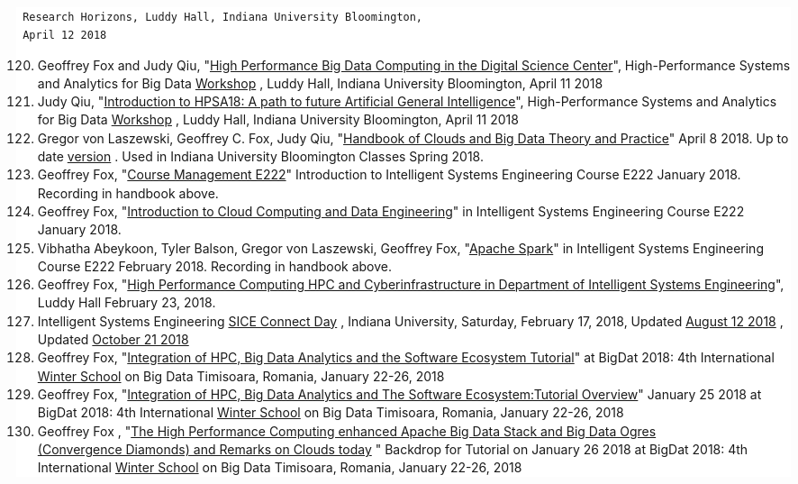      Research Horizons, Luddy Hall, Indiana University Bloomington,
     April 12 2018
120. Geoffrey Fox and Judy Qiu, "[High Performance Big Data Computing
     in the Digital Science
     Center](http://infomall.org/presentations/HPSA-April11-2018-Fox.pptx)",
     High-Performance Systems and Analytics for Big Data
     [Workshop](http://ipcc.soic.iu.edu/HPSA/) , Luddy Hall, Indiana
     University Bloomington, April 11 2018
121. Judy Qiu, "[Introduction to HPSA18: A path to future Artificial
     General
     Intelligence](http://infomall.org/presentations/HPSA18-Introduction_Judy%2520Qiu.pptx)",
     High-Performance Systems and Analytics for Big Data
     [Workshop](http://ipcc.soic.iu.edu/HPSA/) , Luddy Hall, Indiana
     University Bloomington, April 11 2018
122. Gregor von Laszewski, Geoffrey C. Fox, Judy Qiu, "[Handbook of
     Clouds and Big Data Theory and
     Practice](http://infomall.org/presentations/vonLaszewski-bigdata-April8-2018.pdf)"
     April 8 2018. Up to date
     [version](https://tinyurl.com/vonLaszewski-handbook-pdf) . Used in
     Indiana University Bloomington Classes Spring 2018.
123. Geoffrey Fox, "[Course Management
     E222](http://infomall.org/presentations/E222-Course-Management.pptx)"
     Introduction to Intelligent Systems Engineering Course E222
     January 2018. Recording in handbook above.
124. Geoffrey Fox, "[Introduction to Cloud Computing and Data
     Engineering](http://infomall.org/presentations/E222-516-2018-CloudIntro.pptx)"
     in Intelligent Systems Engineering Course E222 January 2018.
125. Vibhatha Abeykoon, Tyler Balson, Gregor von Laszewski, Geoffrey
     Fox, "[Apache
     Spark](http://infomall.org/presentations/Spark_v2recorded.pptx)"
     in Intelligent Systems Engineering Course E222 February 2018.
     Recording in handbook above.
126. Geoffrey Fox, "[High Performance Computing HPC and
     Cyberinfrastructure in Department of Intelligent Systems
     Engineering](http://infomall.org/presentations/lillyPresentation2018ISE.pptx)",
     Luddy Hall February 23, 2018.
127. Intelligent Systems Engineering [SICE Connect
     Day](http://infomall.org/presentations/SICE%2520Connect_2.16.18.pptx)
     , Indiana University, Saturday, February 17, 2018, Updated [August
     12
     2018](http://infomall.org/presentations/SICE%2520Connect%2520Day%2520-%2520ISE%2520(1).pptx)
     , Updated [October 21
     2018](http://infomall.org/presentations/SICE%2520Connect%2520Day%2520-%2520ISE.pptx)
128. Geoffrey Fox, "[Integration of HPC, Big Data Analytics and the
     Software Ecosystem
     Tutorial](http://infomall.org/presentations/BigDat%25202018%2520SPIDAL%2520Tutorial%2520Summary.pdf)"
     at BigDat 2018: 4th International [Winter
     School](http://grammars.grlmc.com/BigDat2018/) on Big Data
     Timisoara, Romania, January 22-26, 2018
129. Geoffrey Fox, "[Integration of HPC, Big Data Analytics and The
     Software Ecosystem:Tutorial
     Overview](http://infomall.org/presentations/BigDat2018-Overview-Fox.pptx)"
     January 25 2018 at BigDat 2018: 4th International [Winter
     School](http://grammars.grlmc.com/BigDat2018/) on Big Data
     Timisoara, Romania, January 22-26, 2018
130. Geoffrey Fox , "[The High Performance Computing enhanced Apache
     Big Data Stack and Big Data Ogres\
     (Convergence Diamonds) and Remarks on Clouds
     today](http://infomall.org/presentations/HPC-ABDS-Ogres-Jan25-2018-Fox.pptx)
     " Backdrop for Tutorial on January 26 2018 at BigDat 2018: 4th
     International [Winter
     School](http://grammars.grlmc.com/BigDat2018/) on Big Data
     Timisoara, Romania, January 22-26, 2018
